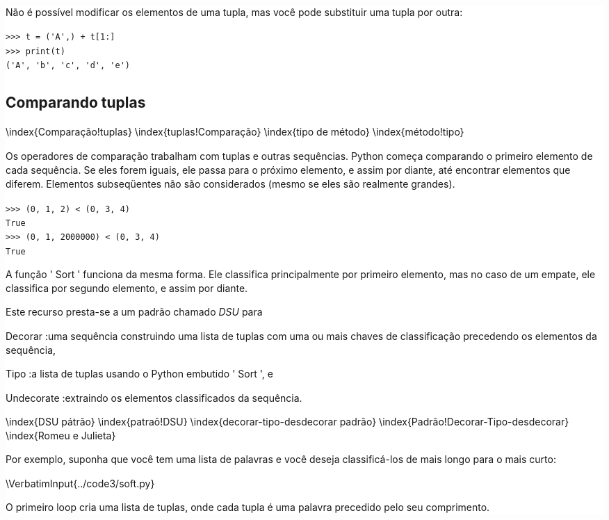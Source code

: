 Não é possível modificar os elementos de uma tupla, mas você pode substituir uma tupla por outra:

~~~~ {.python .trinket}
>>> t = ('A',) + t[1:]
>>> print(t)
('A', 'b', 'c', 'd', 'e')
~~~~

Comparando tuplas
----------------

\index{Comparação!tuplas}
\index{tuplas!Comparação}
\index{tipo de método}
\index{método!tipo}

Os operadores de comparação trabalham com tuplas e outras sequências. Python começa comparando o primeiro elemento de cada sequência. Se eles forem iguais, ele passa para o próximo elemento, e assim por diante, até encontrar elementos que diferem. Elementos subseqüentes não são considerados (mesmo se eles são realmente grandes).

~~~~ {.python .trinket}
>>> (0, 1, 2) < (0, 3, 4)
True
>>> (0, 1, 2000000) < (0, 3, 4)
True
~~~~

A função ' Sort ' funciona da mesma forma. Ele classifica principalmente por
primeiro elemento, mas no caso de um empate, ele classifica por segundo elemento, e assim por diante.

Este recurso presta-se a um padrão chamado *DSU* para

Decorar
:uma sequência construindo uma lista de tuplas com uma ou mais chaves de classificação
    precedendo os elementos da sequência,

Tipo
:a lista de tuplas usando o Python embutido ' Sort ', e

Undecorate
:extraindo os elementos classificados da sequência.

\index{DSU pátrão}
\index{patraõ!DSU}
\index{decorar-tipo-desdecorar padrão}
\index{Padrão!Decorar-Tipo-desdecorar}
\index{Romeu e Julieta}

Por exemplo, suponha que você tem uma lista de palavras e você deseja classificá-los de mais longo para o mais curto:

\VerbatimInput{../code3/soft.py} 

O primeiro loop cria uma lista de tuplas, onde cada tupla é uma palavra
precedido pelo seu comprimento.
